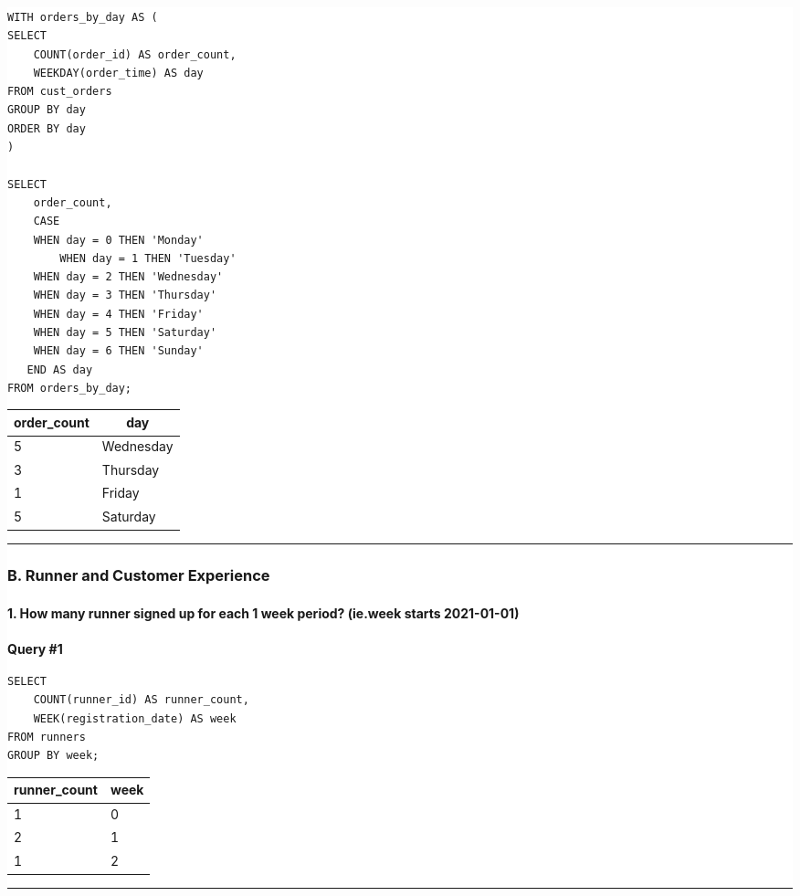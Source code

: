     WITH orders_by_day AS (
    SELECT
    	COUNT(order_id) AS order_count,
    	WEEKDAY(order_time) AS day
    FROM cust_orders
    GROUP BY day
    ORDER BY day
    )
    
    SELECT	
    	order_count,
        CASE 
		WHEN day = 0 THEN 'Monday'
    		WHEN day = 1 THEN 'Tuesday'
		WHEN day = 2 THEN 'Wednesday'
		WHEN day = 3 THEN 'Thursday'
		WHEN day = 4 THEN 'Friday'
		WHEN day = 5 THEN 'Saturday'
		WHEN day = 6 THEN 'Sunday'
       END AS day
    FROM orders_by_day;

| order_count | day       |
| ----------- | --------- |
| 5           | Wednesday |
| 3           | Thursday  |
| 1           | Friday    |
| 5           | Saturday  |

---

### B. Runner and Customer Experience

#### 1. How many runner signed up for each 1 week period? (ie.week starts 2021-01-01)

**Query #1**

    SELECT
    	COUNT(runner_id) AS runner_count,
        WEEK(registration_date) AS week
    FROM runners
    GROUP BY week;

| runner_count | week |
| ------------ | ---- |
| 1            | 0    |
| 2            | 1    |
| 1            | 2    |

---